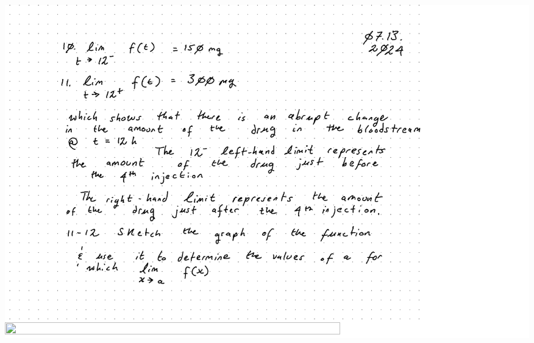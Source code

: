   <img src="https://github.com/stan-alam/science/blob/develop/mathematics/theCalculus/stwrt-calc/images/02/stwrt-calc02%20-%20page%2037.png" width="80%" height="80%">
</a>

<a>
  <img src="https://github.com/stan-alam/science/blob/develop/mathematics/theCalculus/stwrt-calc/images/02/stwrt-calc02%20-%20page%2039.png" width="80%" height="80%">
</a>